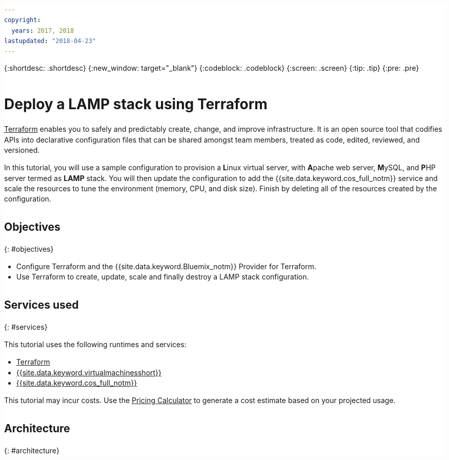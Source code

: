 ```yaml
---
copyright:
  years: 2017, 2018
lastupdated: "2018-04-23"
---
```


{:shortdesc: .shortdesc}
{:new_window: target="_blank"}
{:codeblock: .codeblock}
{:screen: .screen}
{:tip: .tip}
{:pre: .pre}

# Deploy a LAMP stack using Terraform

[Terraform](https://www.terraform.io/) enables you to safely and predictably create, change, and improve infrastructure. It is an open source tool that codifies APIs into declarative configuration files that can be shared amongst team members, treated as code, edited, reviewed, and versioned.

In this tutorial, you will use a sample configuration to provision a **L**inux virtual server, with **A**pache web server, **M**ySQL, and **P**HP server termed as **LAMP** stack. You will then update the configuration to add the {{site.data.keyword.cos_full_notm}} service and scale the resources to tune the environment (memory, CPU, and disk size). Finish by deleting all of the resources created by the configuration.

## Objectives
{: #objectives}

* Configure Terraform and the {{site.data.keyword.Bluemix_notm}} Provider for Terraform.
* Use Terraform to create, update, scale and finally destroy a LAMP stack configuration.

## Services used
{: #services}

This tutorial uses the following runtimes and services:
* [Terraform](https://www.terraform.io/)
* [{{site.data.keyword.virtualmachinesshort}}
](https://console.bluemix.net/catalog/infrastructure/virtual-server-group)
* [{{site.data.keyword.cos_full_notm}}](https://console.bluemix.net/catalog/services/cloud-object-storage)

This tutorial may incur costs. Use the [Pricing Calculator](https://console.bluemix.net/pricing/) to generate a cost estimate based on your projected usage.

## Architecture
{: #architecture}

<p style="text-align: center;">
